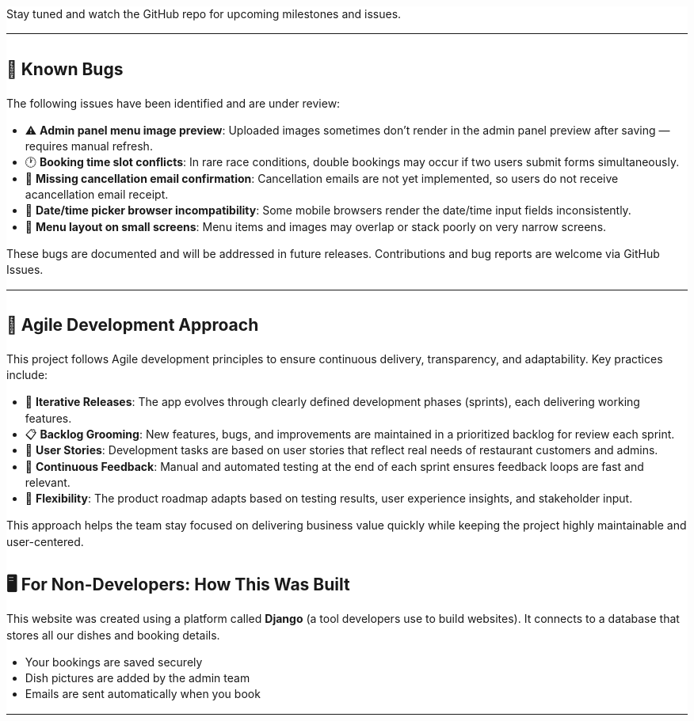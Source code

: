 Stay tuned and watch the GitHub repo for upcoming milestones and issues.

---

## 🐞 Known Bugs

The following issues have been identified and are under review:

- ⚠️ **Admin panel menu image preview**: Uploaded images sometimes don’t render in the admin panel preview after saving — requires manual refresh.
- 🕐 **Booking time slot conflicts**: In rare race conditions, double bookings may occur if two users submit forms simultaneously.
- 📧 **Missing cancellation email confirmation**: Cancellation emails are not yet implemented, so users do not receive acancellation email receipt.
- 📆 **Date/time picker browser incompatibility**: Some mobile browsers render the date/time input fields inconsistently.
- 📱 **Menu layout on small screens**: Menu items and images may overlap or stack poorly on very narrow screens.

These bugs are documented and will be addressed in future releases. Contributions and bug reports are welcome via GitHub Issues.

---

## 🧩 Agile Development Approach

This project follows Agile development principles to ensure continuous delivery, transparency, and adaptability. Key practices include:

- 📅 **Iterative Releases**: The app evolves through clearly defined development phases (sprints), each delivering working features.
- 📋 **Backlog Grooming**: New features, bugs, and improvements are maintained in a prioritized backlog for review each sprint.
- 👥 **User Stories**: Development tasks are based on user stories that reflect real needs of restaurant customers and admins.
- 🔁 **Continuous Feedback**: Manual and automated testing at the end of each sprint ensures feedback loops are fast and relevant.
- 🔄 **Flexibility**: The product roadmap adapts based on testing results, user experience insights, and stakeholder input.

This approach helps the team stay focused on delivering business value quickly while keeping the project highly maintainable and user-centered.


## 🖥️ For Non-Developers: How This Was Built

This website was created using a platform called **Django** (a tool developers use to build websites). It connects to a database that stores all our dishes and booking details.

- Your bookings are saved securely  
- Dish pictures are added by the admin team  
- Emails are sent automatically when you book

---
